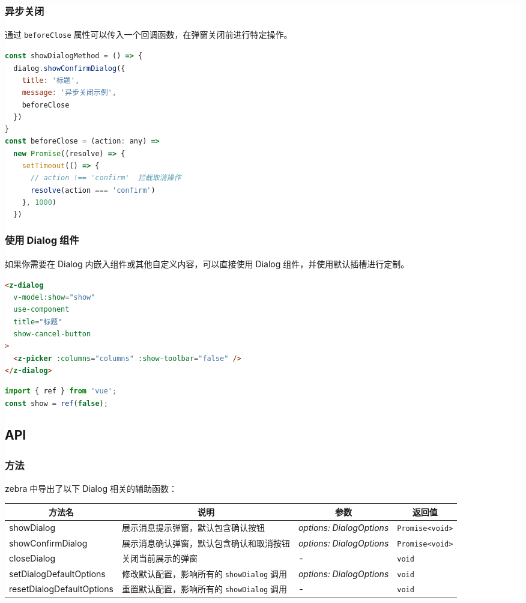 ### 异步关闭

通过 `beforeClose` 属性可以传入一个回调函数，在弹窗关闭前进行特定操作。

```js
const showDialogMethod = () => {
  dialog.showConfirmDialog({
    title: '标题',
    message: '异步关闭示例',
    beforeClose
  })
}
const beforeClose = (action: any) =>
  new Promise((resolve) => {
    setTimeout(() => {
      // action !== 'confirm'  拦截取消操作
      resolve(action === 'confirm')
    }, 1000)
  })
```

### 使用 Dialog 组件

如果你需要在 Dialog 内嵌入组件或其他自定义内容，可以直接使用 Dialog 组件，并使用默认插槽进行定制。

```html
<z-dialog
  v-model:show="show"
  use-component
  title="标题"
  show-cancel-button
>
  <z-picker :columns="columns" :show-toolbar="false" />
</z-dialog>
```

```js
import { ref } from 'vue';
const show = ref(false);
```

## API

### 方法

zebra 中导出了以下 Dialog 相关的辅助函数：

| 方法名 | 说明 | 参数 | 返回值 |
| --- | --- | --- | --- |
| showDialog | 展示消息提示弹窗，默认包含确认按钮 | _options: DialogOptions_ | `Promise<void>` |
| showConfirmDialog | 展示消息确认弹窗，默认包含确认和取消按钮 | _options: DialogOptions_ | `Promise<void>` |
| closeDialog | 关闭当前展示的弹窗 | - | `void` |
| setDialogDefaultOptions | 修改默认配置，影响所有的 `showDialog` 调用 | _options: DialogOptions_ | `void` |
| resetDialogDefaultOptions | 重置默认配置，影响所有的 `showDialog` 调用 | - | `void` |
